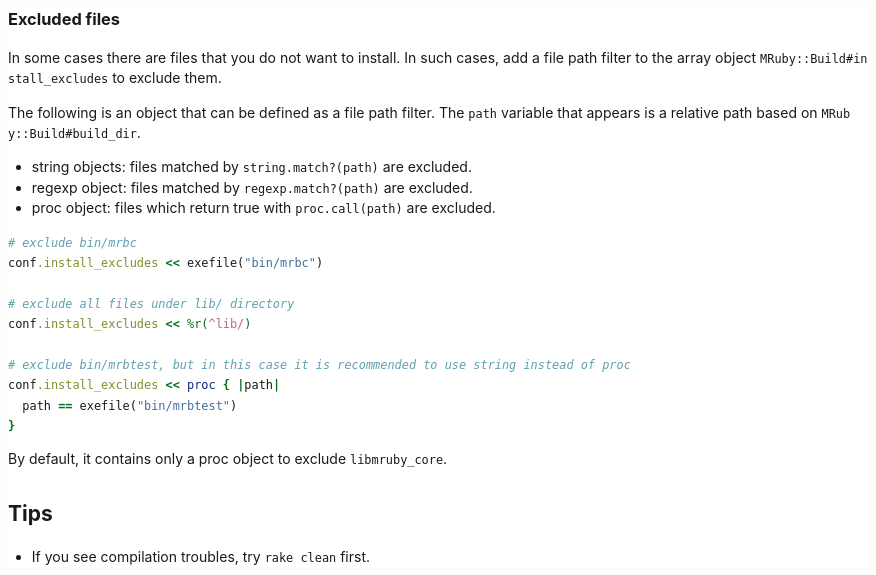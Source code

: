 ### Excluded files

In some cases there are files that you do not want to install.
In such cases, add a file path filter to the array object `MRuby::Build#install_excludes` to exclude them.

The following is an object that can be defined as a file path filter.
The `path` variable that appears is a relative path based on `MRuby::Build#build_dir`.

- string objects: files matched by `string.match?(path)` are excluded.
- regexp object: files matched by `regexp.match?(path)` are excluded.
- proc object: files which return true with `proc.call(path)` are excluded.

```ruby
# exclude bin/mrbc
conf.install_excludes << exefile("bin/mrbc")

# exclude all files under lib/ directory
conf.install_excludes << %r(^lib/)

# exclude bin/mrbtest, but in this case it is recommended to use string instead of proc
conf.install_excludes << proc { |path|
  path == exefile("bin/mrbtest")
}
```

By default, it contains only a proc object to exclude `libmruby_core`.

## Tips

- If you see compilation troubles, try `rake clean` first.
